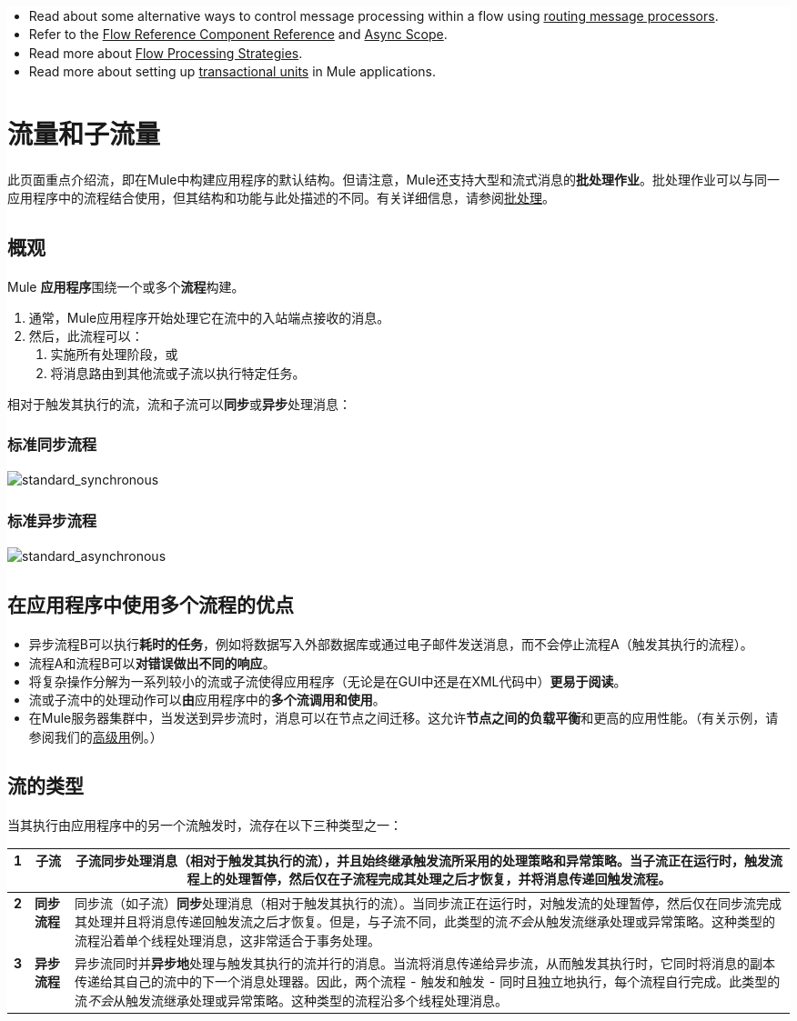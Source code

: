 - Read about some alternative ways to control message processing within a flow using [routing message processors](https://docs.mulesoft.com/mule-runtime/3.9/routers).
- Refer to the [Flow Reference Component Reference](https://docs.mulesoft.com/mule-runtime/3.9/flow-reference-component-reference) and [Async Scope](https://docs.mulesoft.com/mule-runtime/3.9/async-scope-reference).
- Read more about [Flow Processing Strategies](https://docs.mulesoft.com/mule-runtime/3.9/flow-processing-strategies).
- Read more about setting up [transactional units](https://docs.mulesoft.com/mule-runtime/3.9/transactional) in Mule applications.





# 流量和子流量

此页面重点介绍流，即在Mule中构建应用程序的默认结构。但请注意，Mule还支持大型和流式消息的**批处理作业**。批处理作业可以与同一应用程序中的流程结合使用，但其结构和功能与此处描述的不同。有关详细信息，请参阅[批处理](https://docs.mulesoft.com/mule-runtime/3.9/batch-processing)。

## 概观

Mule **应用程序**围绕一个或多个**流程**构建。

1. 通常，Mule应用程序开始处理它在流中的入站端点接收的消息。
2. 然后，此流程可以：
   1. 实施所有处理阶段，或
   2. 将消息路由到其他流或子流以执行特定任务。

相对于触发其执行的流，流和子流可以**同步**或**异步**处理消息：

### 标准同步流程

![standard_synchronous](https://docs.mulesoft.com/mule-runtime/3.9/_images/standard-synchronous.png)

### 标准异步流程

![standard_asynchronous](https://docs.mulesoft.com/mule-runtime/3.9/_images/standard-asynchronous.png)

## 在应用程序中使用多个流程的优点

- 异步流程B可以执行**耗时的任务**，例如将数据写入外部数据库或通过电子邮件发送消息，而不会停止流程A（触发其执行的流程）。
- 流程A和流程B可以**对错误做出不同的响应**。
- 将复杂操作分解为一系列较小的流或子流使得应用程序（无论是在GUI中还是在XML代码中）**更易于阅读**。
- 流或子流中的处理动作可以**由**应用程序中的**多个流调用和使用**。
- 在Mule服务器集群中，当发送到异步流时，消息可以在节点之间迁移。这允许**节点之间的负载平衡**和更高的应用性能。（有关示例，请参阅我们的[高级用](https://docs.mulesoft.com/mule-runtime/3.9/flow-architecture-advanced-use-case)例。）

## 流的类型

当其执行由应用程序中的另一个流触发时，流存在以下三种类型之一：

| **1** | **子流**     | 子流**同步**处理消息（相对于触发其执行的流），并且始终继承触发流所采用的处理策略和异常策略。当子流正在运行时，触发流程上的处理暂停，然后仅在子流程完成其处理之后才恢复，并将消息传递回触发流程。 |
| ----- | ------------ | ------------------------------------------------------------ |
| **2** | **同步流程** | 同步流（如子流）**同步**处理消息（相对于触发其执行的流）。当同步流正在运行时，对触发流的处理暂停，然后仅在同步流完成其处理并且将消息传递回触发流之后才恢复。但是，与子流不同，此类型的流*不会*从触发流继承处理或异常策略。这种类型的流程沿着单个线程处理消息，这非常适合于事务处理。 |
| **3** | **异步流程** | 异步流同时并**异步地**处理与触发其执行的流并行的消息。当流将消息传递给异步流，从而触发其执行时，它同时将消息的副本传递给其自己的流中的下一个消息处理器。因此，两个流程 - 触发和触发 - 同时且独立地执行，每个流程自行完成。此类型的流*不会*从触发流继承处理或异常策略。这种类型的流程沿多个线程处理消息。 |
